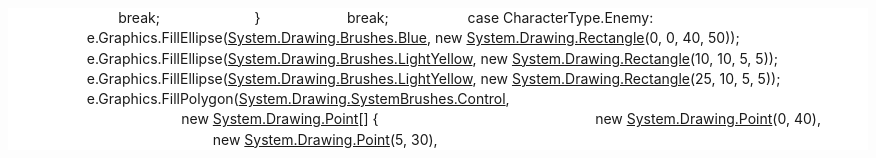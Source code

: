 &nbsp;&nbsp;&nbsp;&nbsp;&nbsp;&nbsp;&nbsp;&nbsp;&nbsp;&nbsp;&nbsp;&nbsp;&nbsp;&nbsp;&nbsp;&nbsp;&nbsp;&nbsp;&nbsp;&nbsp;&nbsp;&nbsp;&nbsp;&nbsp;&nbsp;&nbsp;&nbsp;&nbsp;<span class="cs__keyword">break</span>;&nbsp;
&nbsp;
&nbsp;&nbsp;&nbsp;&nbsp;&nbsp;&nbsp;&nbsp;&nbsp;&nbsp;&nbsp;&nbsp;&nbsp;&nbsp;&nbsp;&nbsp;&nbsp;&nbsp;&nbsp;&nbsp;&nbsp;}&nbsp;
&nbsp;&nbsp;&nbsp;&nbsp;&nbsp;&nbsp;&nbsp;&nbsp;&nbsp;&nbsp;&nbsp;&nbsp;&nbsp;&nbsp;&nbsp;&nbsp;&nbsp;&nbsp;&nbsp;&nbsp;<span class="cs__keyword">break</span>;&nbsp;
&nbsp;
&nbsp;&nbsp;&nbsp;&nbsp;&nbsp;&nbsp;&nbsp;&nbsp;&nbsp;&nbsp;&nbsp;&nbsp;&nbsp;&nbsp;&nbsp;&nbsp;<span class="cs__keyword">case</span>&nbsp;CharacterType.Enemy:&nbsp;
&nbsp;&nbsp;&nbsp;&nbsp;&nbsp;&nbsp;&nbsp;&nbsp;&nbsp;&nbsp;&nbsp;&nbsp;&nbsp;&nbsp;&nbsp;&nbsp;&nbsp;&nbsp;&nbsp;&nbsp;e.Graphics.FillEllipse(<a class="libraryLink" href="http://msdn.microsoft.com/en-US/library/System.Drawing.Brushes.Blue.aspx" target="_blank" title="Auto generated link to System.Drawing.Brushes.Blue">System.Drawing.Brushes.Blue</a>,&nbsp;<span class="cs__keyword">new</span>&nbsp;<a class="libraryLink" href="http://msdn.microsoft.com/en-US/library/System.Drawing.Rectangle.aspx" target="_blank" title="Auto generated link to System.Drawing.Rectangle">System.Drawing.Rectangle</a>(<span class="cs__number">0</span>,&nbsp;<span class="cs__number">0</span>,&nbsp;<span class="cs__number">40</span>,&nbsp;<span class="cs__number">50</span>));&nbsp;
&nbsp;&nbsp;&nbsp;&nbsp;&nbsp;&nbsp;&nbsp;&nbsp;&nbsp;&nbsp;&nbsp;&nbsp;&nbsp;&nbsp;&nbsp;&nbsp;&nbsp;&nbsp;&nbsp;&nbsp;e.Graphics.FillEllipse(<a class="libraryLink" href="http://msdn.microsoft.com/en-US/library/System.Drawing.Brushes.LightYellow.aspx" target="_blank" title="Auto generated link to System.Drawing.Brushes.LightYellow">System.Drawing.Brushes.LightYellow</a>,&nbsp;<span class="cs__keyword">new</span>&nbsp;<a class="libraryLink" href="http://msdn.microsoft.com/en-US/library/System.Drawing.Rectangle.aspx" target="_blank" title="Auto generated link to System.Drawing.Rectangle">System.Drawing.Rectangle</a>(<span class="cs__number">10</span>,&nbsp;<span class="cs__number">10</span>,&nbsp;<span class="cs__number">5</span>,&nbsp;<span class="cs__number">5</span>));&nbsp;
&nbsp;&nbsp;&nbsp;&nbsp;&nbsp;&nbsp;&nbsp;&nbsp;&nbsp;&nbsp;&nbsp;&nbsp;&nbsp;&nbsp;&nbsp;&nbsp;&nbsp;&nbsp;&nbsp;&nbsp;e.Graphics.FillEllipse(<a class="libraryLink" href="http://msdn.microsoft.com/en-US/library/System.Drawing.Brushes.LightYellow.aspx" target="_blank" title="Auto generated link to System.Drawing.Brushes.LightYellow">System.Drawing.Brushes.LightYellow</a>,&nbsp;<span class="cs__keyword">new</span>&nbsp;<a class="libraryLink" href="http://msdn.microsoft.com/en-US/library/System.Drawing.Rectangle.aspx" target="_blank" title="Auto generated link to System.Drawing.Rectangle">System.Drawing.Rectangle</a>(<span class="cs__number">25</span>,&nbsp;<span class="cs__number">10</span>,&nbsp;<span class="cs__number">5</span>,&nbsp;<span class="cs__number">5</span>));&nbsp;
&nbsp;&nbsp;&nbsp;&nbsp;&nbsp;&nbsp;&nbsp;&nbsp;&nbsp;&nbsp;&nbsp;&nbsp;&nbsp;&nbsp;&nbsp;&nbsp;&nbsp;&nbsp;&nbsp;&nbsp;e.Graphics.FillPolygon(<a class="libraryLink" href="http://msdn.microsoft.com/en-US/library/System.Drawing.SystemBrushes.Control.aspx" target="_blank" title="Auto generated link to System.Drawing.SystemBrushes.Control">System.Drawing.SystemBrushes.Control</a>,&nbsp;
&nbsp;&nbsp;&nbsp;&nbsp;&nbsp;&nbsp;&nbsp;&nbsp;&nbsp;&nbsp;&nbsp;&nbsp;&nbsp;&nbsp;&nbsp;&nbsp;&nbsp;&nbsp;&nbsp;&nbsp;&nbsp;&nbsp;&nbsp;&nbsp;&nbsp;&nbsp;&nbsp;&nbsp;&nbsp;&nbsp;&nbsp;&nbsp;&nbsp;&nbsp;&nbsp;&nbsp;&nbsp;&nbsp;&nbsp;&nbsp;&nbsp;&nbsp;&nbsp;&nbsp;<span class="cs__keyword">new</span>&nbsp;<a class="libraryLink" href="http://msdn.microsoft.com/en-US/library/System.Drawing.Point.aspx" target="_blank" title="Auto generated link to System.Drawing.Point">System.Drawing.Point</a>[]&nbsp;{&nbsp;&nbsp;
&nbsp;&nbsp;&nbsp;&nbsp;&nbsp;&nbsp;&nbsp;&nbsp;&nbsp;&nbsp;&nbsp;&nbsp;&nbsp;&nbsp;&nbsp;&nbsp;&nbsp;&nbsp;&nbsp;&nbsp;&nbsp;&nbsp;&nbsp;&nbsp;&nbsp;&nbsp;&nbsp;&nbsp;&nbsp;&nbsp;&nbsp;&nbsp;&nbsp;&nbsp;&nbsp;&nbsp;&nbsp;&nbsp;&nbsp;&nbsp;&nbsp;&nbsp;&nbsp;&nbsp;&nbsp;&nbsp;&nbsp;&nbsp;&nbsp;&nbsp;&nbsp;&nbsp;<span class="cs__keyword">new</span>&nbsp;<a class="libraryLink" href="http://msdn.microsoft.com/en-US/library/System.Drawing.Point.aspx" target="_blank" title="Auto generated link to System.Drawing.Point">System.Drawing.Point</a>(<span class="cs__number">0</span>,&nbsp;<span class="cs__number">40</span>),&nbsp;&nbsp;
&nbsp;&nbsp;&nbsp;&nbsp;&nbsp;&nbsp;&nbsp;&nbsp;&nbsp;&nbsp;&nbsp;&nbsp;&nbsp;&nbsp;&nbsp;&nbsp;&nbsp;&nbsp;&nbsp;&nbsp;&nbsp;&nbsp;&nbsp;&nbsp;&nbsp;&nbsp;&nbsp;&nbsp;&nbsp;&nbsp;&nbsp;&nbsp;&nbsp;&nbsp;&nbsp;&nbsp;&nbsp;&nbsp;&nbsp;&nbsp;&nbsp;&nbsp;&nbsp;&nbsp;&nbsp;&nbsp;&nbsp;&nbsp;&nbsp;&nbsp;&nbsp;&nbsp;<span class="cs__keyword">new</span>&nbsp;<a class="libraryLink" href="http://msdn.microsoft.com/en-US/library/System.Drawing.Point.aspx" target="_blank" title="Auto generated link to System.Drawing.Point">System.Drawing.Point</a>(<span class="cs__number">5</span>,&nbsp;<span class="cs__number">30</span>),&nbsp;&nbsp;